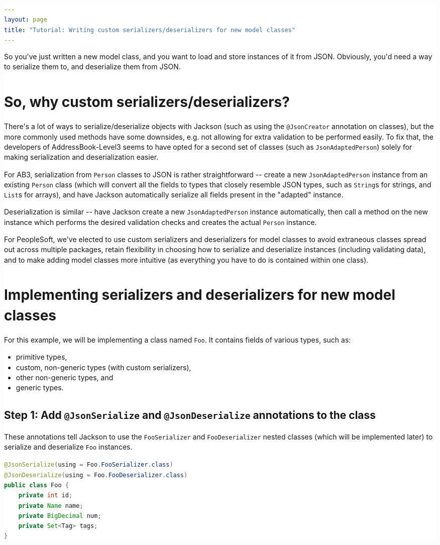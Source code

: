 ```yaml
---
layout: page
title: "Tutorial: Writing custom serializers/deserializers for new model classes"
---
```


So you've just written a new model class, and you want to load and store instances of it from JSON. Obviously, you'd need a way to serialize them to, and deserialize them from JSON.

# So, why custom serializers/deserializers?

There's a lot of ways to serialize/deserialize objects with Jackson (such as using the `@JsonCreator` annotation on classes), but the more commonly used methods have some downsides, e.g. not allowing for extra validation to be performed easily. To fix that, the developers of AddressBook-Level3 seems to have opted for a second set of classes (such as `JsonAdaptedPerson`) solely for making serialization and deserialization easier.

For AB3, serialization from `Person` classes to JSON is rather straightforward -- create a new `JsonAdaptedPerson` instance from an existing `Person` class (which will convert all the fields to types that closely resemble JSON types, such as `String`s for strings, and `List`s for arrays), and have Jackson automatically serialize all fields present in the "adapted" instance.

Deserialization is similar -- have Jackson create a new `JsonAdaptedPerson` instance automatically, then call a method on the new instance which performs the desired validation checks and creates the actual `Person` instance.

For PeopleSoft, we've elected to use custom serializers and deserializers for model classes to avoid extraneous classes spread out across multiple packages, retain flexibility in choosing how to serialize and deserialize instances (including validating data), and to make adding model classes more intuitive (as everything you have to do is contained within one class).

# Implementing serializers and deserializers for new model classes

For this example, we will be implementing a class named `Foo`. It contains fields of various types, such as:  
* primitive types,
* custom, non-generic types (with custom serializers),
* other non-generic types, and
* generic types.

## Step 1: Add `@JsonSerialize` and `@JsonDeserialize` annotations to the class

These annotations tell Jackson to use the `FooSerializer` and `FooDeserializer` nested classes (which will be implemented later) to serialize and deserialize `Foo` instances.

```java
@JsonSerialize(using = Foo.FooSerializer.class)
@JsonDeserialize(using = Foo.FooDeserializer.class)
public class Foo {
    private int id;
    private Name name;
    private BigDecimal num;
    private Set<Tag> tags;
}
```

